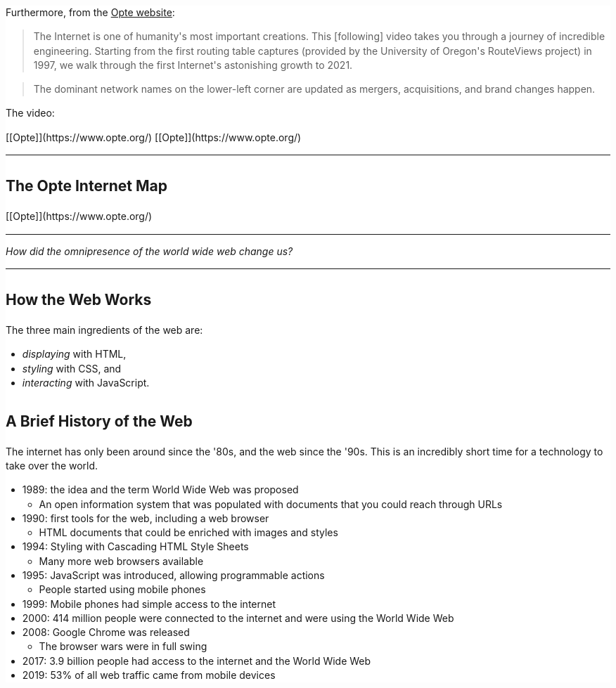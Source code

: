 Furthermore, from the [Opte website](https://www.opte.org/):

> The Internet is one of humanity's most important creations. This [following] video takes you through a journey of incredible engineering. Starting from the first routing table captures (provided by the University of Oregon's RouteViews project) in 1997, we walk through the first Internet's astonishing growth to 2021.

> The dominant network names on the lower-left corner are updated as mergers, acquisitions, and brand changes happen.
  
The video:

<iframe width="860" height="512" src="https://www.youtube.com/embed/-L1Zs_1VPXA?si=hGSt8RnbUFdd5qch" title="YouTube video player" frameborder="0" allow="accelerometer; autoplay; clipboard-write; encrypted-media; gyroscope; picture-in-picture; web-share" allowfullscreen></iframe>  
[[Opte]](https://www.opte.org/)



<iframe width="860" height="512" src="https://www.youtube.com/embed/BUtlP1kVo-4?si=o0wJNu7AulAGsKPb" title="YouTube video player" frameborder="0" allow="accelerometer; autoplay; clipboard-write; encrypted-media; gyroscope; picture-in-picture; web-share" allowfullscreen></iframe>  
[[Opte]](https://www.opte.org/)

---
## The Opte Internet Map

<iframe width="860" height="512" src="https://www.youtube.com/embed/DdaElt6oP6w?si=ftyF4TON9EQjLMqz" title="YouTube video player" frameborder="0" allow="accelerometer; autoplay; clipboard-write; encrypted-media; gyroscope; picture-in-picture; web-share" allowfullscreen></iframe>  
[[Opte]](https://www.opte.org/)


---

*How did the omnipresence of the world wide web change us?*

---

## How the Web Works


The three main ingredients of the web are:

* *displaying* with HTML,
* *styling* with CSS, and
* *interacting* with JavaScript.

## A Brief History of the Web

The internet has only been around since the '80s, and the web since the '90s. This is an incredibly short time for a technology to take over the world.

* 1989: the idea and the term World Wide Web was proposed
    * An open information system that was populated with documents that you could reach through URLs
* 1990: first tools for the web, including a web browser
    * HTML documents that could be enriched with images and styles
* 1994: Styling with Cascading HTML Style Sheets
    * Many more web browsers available
* 1995: JavaScript was introduced, allowing programmable actions
    * People started using mobile phones
* 1999: Mobile phones had simple access to the internet
* 2000: 414 million people were connected to the internet and were using the World Wide Web
* 2008: Google Chrome was released
    * The browser wars were in full swing
* 2017: 3.9 billion people had access to the internet and the World Wide Web
* 2019: 53% of all web traffic came from mobile devices
